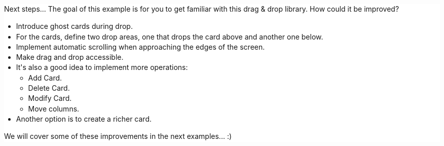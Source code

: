 Next steps... The goal of this example is for you to get familiar with this drag & drop library. How could it be improved?

- Introduce ghost cards during drop.
- For the cards, define two drop areas, one that drops the card above and another one below.
- Implement automatic scrolling when approaching the edges of the screen.
- Make drag and drop accessible.
- It's also a good idea to implement more operations:
  - Add Card.
  - Delete Card.
  - Modify Card.
  - Move columns.
- Another option is to create a richer card.

We will cover some of these improvements in the next examples... :)
